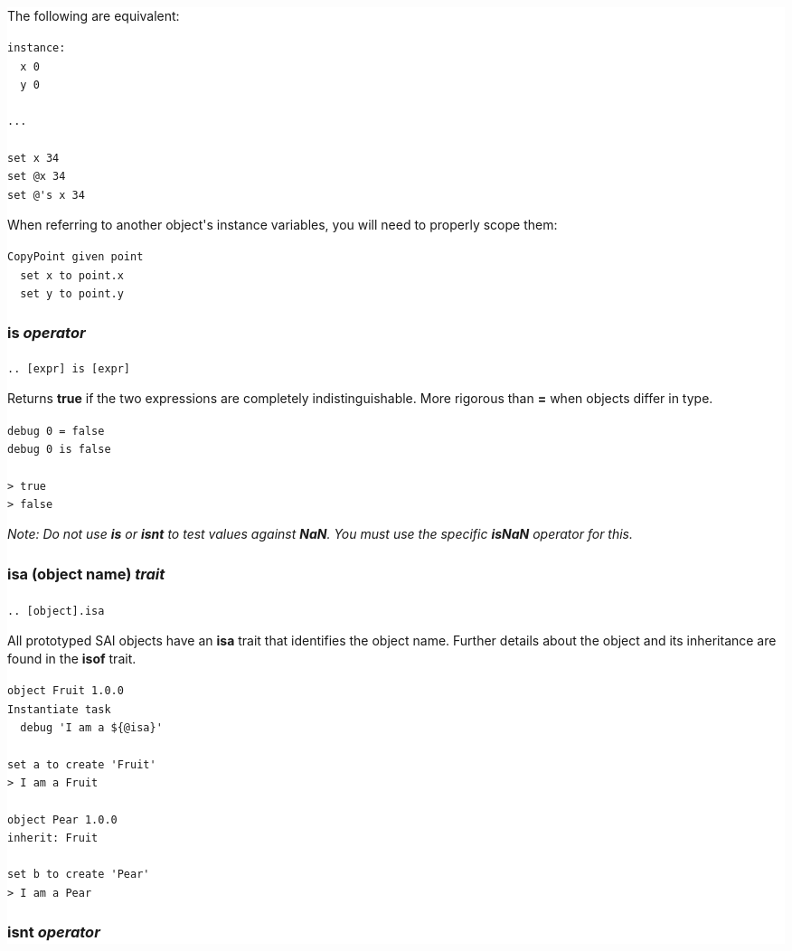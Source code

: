 The following are equivalent:

    instance:
      x 0
      y 0
      
    ...
    
    set x 34
    set @x 34
    set @'s x 34
    
When referring to another object's instance variables, you will need to properly scope them:

    CopyPoint given point
      set x to point.x
      set y to point.y
    
    

### is _operator_

	.. [expr] is [expr]

Returns **true** if the two expressions are completely indistinguishable.  More rigorous than **=** when objects differ in type.

	debug 0 = false
	debug 0 is false
	
	> true
	> false

_Note: Do not use **is** or **isnt** to test values against **NaN**. You must use the specific **isNaN** operator for this._

### isa (object name) _trait_

	.. [object].isa

All prototyped SAI objects have an **isa** trait that identifies the object name. Further details about the object and its inheritance are found in the **isof** trait.

	object Fruit 1.0.0
	Instantiate task
	  debug 'I am a ${@isa}'
	
	set a to create 'Fruit'
	> I am a Fruit
	
	object Pear 1.0.0
	inherit: Fruit
	
	set b to create 'Pear'
	> I am a Pear


### isnt _operator_

